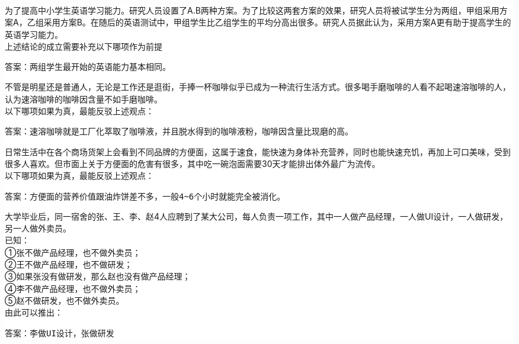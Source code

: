 <div class="subject-content">
    <div class="subject-question">
        <div class="subject-question-wrap clearfix js-parent-content open">
            <div class="subject-question js-nc-pop-image">
            为了提高中小学生英语学习能力。研究人员设置了A.B两种方案。为了比较这两套方案的效果，研究人员将被试学生分为两组，甲组采用方案A，乙组采用方案B。在随后的英语测试中，甲组学生比乙组学生的平均分高出很多。研究人员据此认为，采用方案A更有助于提高学生的英语学习能力。<div>上述结论的成立需要补充以下哪项作为前提</div>
            </div>
    <label class="radio" id="checkbox">
        <pre>答案：两组学生最开始的英语能力基本相同。</pre>
    </label>
        </div>
    </div>
</div>
            
<div class="subject-content">
    <div class="subject-question">
        <div class="subject-question-wrap clearfix js-parent-content open">
            <div class="subject-question js-nc-pop-image">
            不管是明星还是普通人，无论是工作还是逛街，手捧一杯咖啡似乎已成为一种流行生活方式。很多喝手磨咖啡的人看不起喝速溶咖啡的人，认为速溶咖啡的咖啡因含量不如手磨咖啡。<div>以下哪项如果为真，最能反驳上述观点：</div>
            </div>
    <label class="radio" id="checkbox">
        <pre>答案：速溶咖啡就是工厂化萃取了咖啡液，并且脱水得到的咖啡液粉，咖啡因含量比现磨的高。</pre>
    </label>
        </div>
    </div>
</div>
            
<div class="subject-content">
    <div class="subject-question">
        <div class="subject-question-wrap clearfix js-parent-content open">
            <div class="subject-question js-nc-pop-image">
            日常生活中在各个商场货架上会看到不同品牌的方便面，这属于速食，能快速为身体补充营养，同时也能快速充饥，再加上可口美味，受到很多人喜欢。但市面上关于方便面的危害有很多，其中吃一碗泡面需要30天才能排出体外最广为流传。<div>以下哪项如果为真，最能反驳上述观点：</div>
            </div>
    <label class="radio" id="checkbox">
        <pre>答案：方便面的营养价值跟油炸饼差不多，一般4~6个小时就能完全被消化。</pre>
    </label>
        </div>
    </div>
</div>
            
<div class="subject-content">
    <div class="subject-question">
        <div class="subject-question-wrap clearfix js-parent-content open">
            <div class="subject-question js-nc-pop-image">
            大学毕业后，同一宿舍的张、王、李、赵4人应聘到了某大公司，每人负责一项工作，其中一人做产品经理，一人做UI设计，一人做研发，另一人做外卖员。<div>已知：</div><div>①张不做产品经理，也不做外卖员；</div><div>②王不做产品经理，也不做研发；</div><div>③如果张没有做研发，那么赵也没有做产品经理；</div><div>④李不做产品经理，也不做外卖员；</div><div>⑤赵不做研发，也不做外卖员。</div><div>由此可以推出：</div>
            </div>
    <label class="radio" id="checkbox">
        <pre>答案：李做UI设计，张做研发</pre>
    </label>
        </div>
    </div>
</div>
            